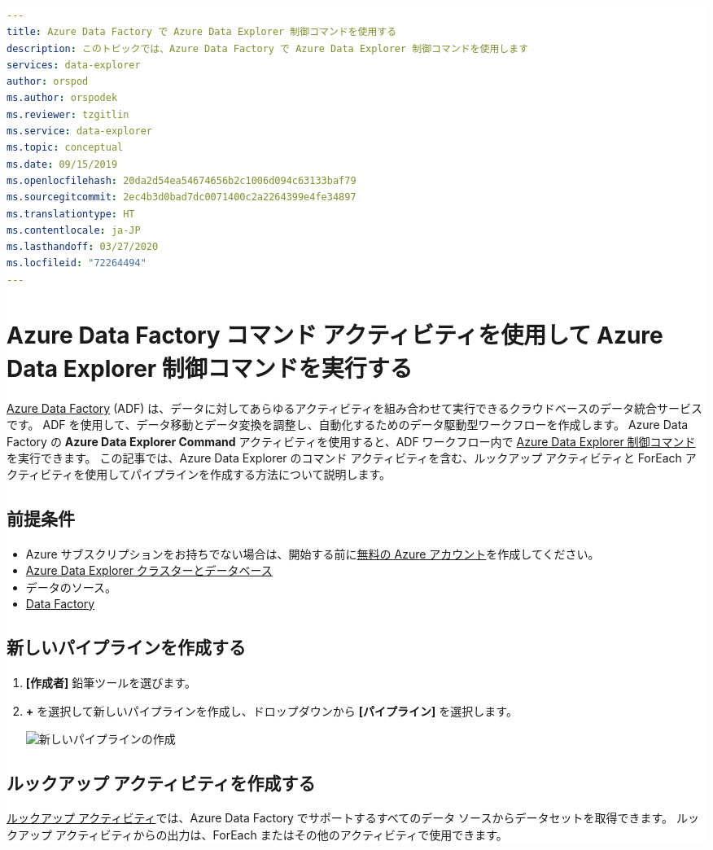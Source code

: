```yaml
---
title: Azure Data Factory で Azure Data Explorer 制御コマンドを使用する
description: このトピックでは、Azure Data Factory で Azure Data Explorer 制御コマンドを使用します
services: data-explorer
author: orspod
ms.author: orspodek
ms.reviewer: tzgitlin
ms.service: data-explorer
ms.topic: conceptual
ms.date: 09/15/2019
ms.openlocfilehash: 20da2d54ea54674656b2c1006d094c63133baf79
ms.sourcegitcommit: 2ec4b3d0bad7dc0071400c2a2264399e4fe34897
ms.translationtype: HT
ms.contentlocale: ja-JP
ms.lasthandoff: 03/27/2020
ms.locfileid: "72264494"
---
```

# <a name="use-azure-data-factory-command-activity-to-run-azure-data-explorer-control-commands"></a>Azure Data Factory コマンド アクティビティを使用して Azure Data Explorer 制御コマンドを実行する

[Azure Data Factory](/azure/data-factory/) (ADF) は、データに対してあらゆるアクティビティを組み合わせて実行できるクラウドベースのデータ統合サービスです。 ADF を使用して、データ移動とデータ変換を調整し、自動化するためのデータ駆動型ワークフローを作成します。 Azure Data Factory の **Azure Data Explorer Command** アクティビティを使用すると、ADF ワークフロー内で [Azure Data Explorer 制御コマンド](/azure/kusto/concepts/#control-commands)を実行できます。 この記事では、Azure Data Explorer のコマンド アクティビティを含む、ルックアップ アクティビティと ForEach アクティビティを使用してパイプラインを作成する方法について説明します。

## <a name="prerequisites"></a>前提条件

* Azure サブスクリプションをお持ちでない場合は、開始する前に[無料の Azure アカウント](https://azure.microsoft.com/free/)を作成してください。
* [Azure Data Explorer クラスターとデータベース](create-cluster-database-portal.md)
* データのソース。
* [Data Factory](data-factory-load-data.md#create-a-data-factory)

## <a name="create-a-new-pipeline"></a>新しいパイプラインを作成する

1. **[作成者]** 鉛筆ツールを選びます。 
1. **+** を選択して新しいパイプラインを作成し、ドロップダウンから **[パイプライン]** を選択します。

   ![新しいパイプラインの作成](media/data-factory-command-activity/create-pipeline.png)

## <a name="create-a-lookup-activity"></a>ルックアップ アクティビティを作成する

[ルックアップ アクティビティ](/azure/data-factory/control-flow-lookup-activity)では、Azure Data Factory でサポートするすべてのデータ ソースからデータセットを取得できます。 ルックアップ アクティビティからの出力は、ForEach またはその他のアクティビティで使用できます。
